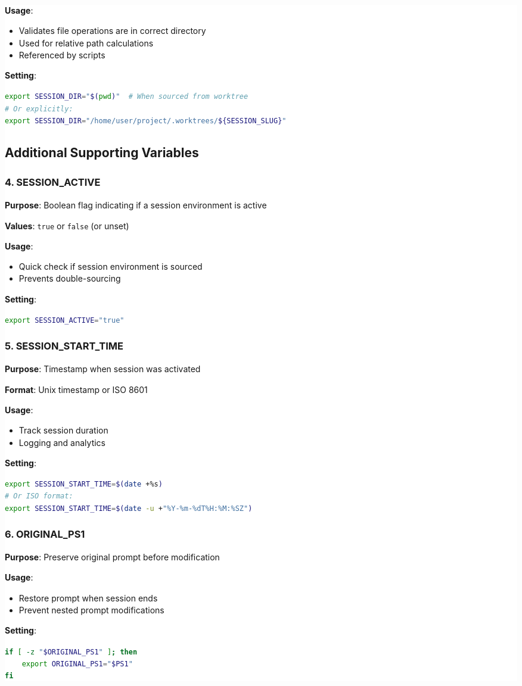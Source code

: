 **Usage**:
- Validates file operations are in correct directory
- Used for relative path calculations
- Referenced by scripts

**Setting**:
```bash
export SESSION_DIR="$(pwd)"  # When sourced from worktree
# Or explicitly:
export SESSION_DIR="/home/user/project/.worktrees/${SESSION_SLUG}"
```

## Additional Supporting Variables

### 4. SESSION_ACTIVE

**Purpose**: Boolean flag indicating if a session environment is active

**Values**: `true` or `false` (or unset)

**Usage**:
- Quick check if session environment is sourced
- Prevents double-sourcing

**Setting**:
```bash
export SESSION_ACTIVE="true"
```

### 5. SESSION_START_TIME

**Purpose**: Timestamp when session was activated

**Format**: Unix timestamp or ISO 8601

**Usage**:
- Track session duration
- Logging and analytics

**Setting**:
```bash
export SESSION_START_TIME=$(date +%s)
# Or ISO format:
export SESSION_START_TIME=$(date -u +"%Y-%m-%dT%H:%M:%SZ")
```

### 6. ORIGINAL_PS1

**Purpose**: Preserve original prompt before modification

**Usage**:
- Restore prompt when session ends
- Prevent nested prompt modifications

**Setting**:
```bash
if [ -z "$ORIGINAL_PS1" ]; then
    export ORIGINAL_PS1="$PS1"
fi
```
